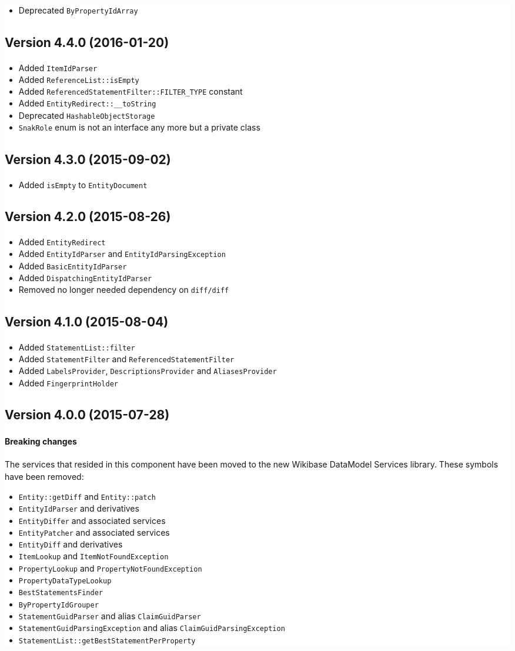* Deprecated `ByPropertyIdArray`

## Version 4.4.0 (2016-01-20)

* Added `ItemIdParser`
* Added `ReferenceList::isEmpty`
* Added `ReferencedStatementFilter::FILTER_TYPE` constant
* Added `EntityRedirect::__toString`
* Deprecated `HashableObjectStorage`
* `SnakRole` enum is not an interface any more but a private class

## Version 4.3.0 (2015-09-02)

* Added `isEmpty` to `EntityDocument`

## Version 4.2.0 (2015-08-26)

* Added `EntityRedirect`
* Added `EntityIdParser` and `EntityIdParsingException`
* Added `BasicEntityIdParser`
* Added `DispatchingEntityIdParser`
* Removed no longer needed dependency on `diff/diff`

## Version 4.1.0 (2015-08-04)

* Added `StatementList::filter`
* Added `StatementFilter` and `ReferencedStatementFilter`
* Added `LabelsProvider`, `DescriptionsProvider` and `AliasesProvider`
* Added `FingerprintHolder`

## Version 4.0.0 (2015-07-28)

#### Breaking changes

The services that resided in this component have been moved to the new
Wikibase DataModel Services library. These symbols have been removed:

* `Entity::getDiff` and `Entity::patch`
* `EntityIdParser` and derivatives
* `EntityDiffer` and associated services
* `EntityPatcher` and associated services
* `EntityDiff` and derivatives
* `ItemLookup` and `ItemNotFoundException`
* `PropertyLookup` and `PropertyNotFoundException`
* `PropertyDataTypeLookup`
* `BestStatementsFinder`
* `ByPropertyIdGrouper`
* `StatementGuidParser` and alias `ClaimGuidParser`
* `StatementGuidParsingException` and alias `ClaimGuidParsingException`
* `StatementList::getBestStatementPerProperty`

